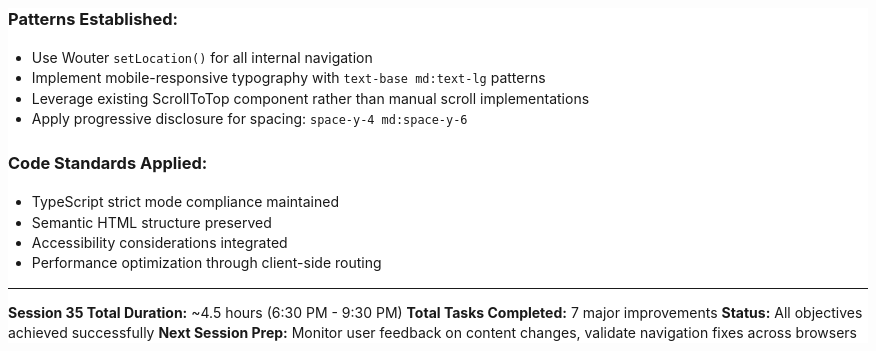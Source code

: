 ### Patterns Established:
- Use Wouter `setLocation()` for all internal navigation
- Implement mobile-responsive typography with `text-base md:text-lg` patterns
- Leverage existing ScrollToTop component rather than manual scroll implementations
- Apply progressive disclosure for spacing: `space-y-4 md:space-y-6`

### Code Standards Applied:
- TypeScript strict mode compliance maintained
- Semantic HTML structure preserved
- Accessibility considerations integrated
- Performance optimization through client-side routing

---

**Session 35 Total Duration:** ~4.5 hours (6:30 PM - 9:30 PM)
**Total Tasks Completed:** 7 major improvements
**Status:** All objectives achieved successfully
**Next Session Prep:** Monitor user feedback on content changes, validate navigation fixes across browsers